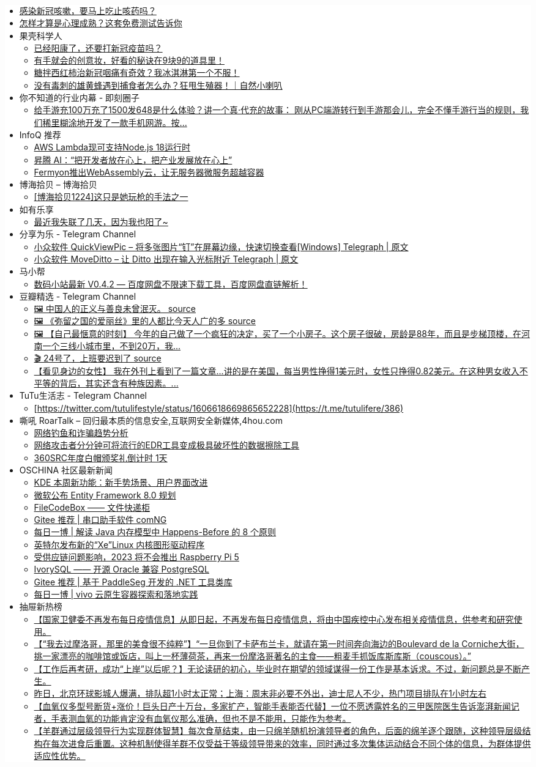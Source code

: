   - [感染新冠咳嗽，要马上吃止咳药吗？](http://weixin.sogou.com/weixin?type=2&query=%E4%B8%81%E9%A6%99%E5%8C%BB%E7%94%9F+%E6%84%9F%E6%9F%93%E6%96%B0%E5%86%A0%E5%92%B3%E5%97%BD%EF%BC%8C%E8%A6%81%E9%A9%AC%E4%B8%8A%E5%90%83%E6%AD%A2%E5%92%B3%E8%8D%AF%E5%90%97%EF%BC%9F)
  - [怎样才算是心理成熟？这套免费测试告诉你](http://weixin.sogou.com/weixin?type=2&query=%E4%B8%81%E9%A6%99%E5%8C%BB%E7%94%9F+%E6%80%8E%E6%A0%B7%E6%89%8D%E7%AE%97%E6%98%AF%E5%BF%83%E7%90%86%E6%88%90%E7%86%9F%EF%BC%9F%E8%BF%99%E5%A5%97%E5%85%8D%E8%B4%B9%E6%B5%8B%E8%AF%95%E5%91%8A%E8%AF%89%E4%BD%A0)
- 果壳科学人
  - [已经阳康了，还要打新冠疫苗吗？](https://www.guokr.com/article/463128/)
  - [有手就会的创意妆，好看的秘诀在9块9的道具里！](https://www.guokr.com/article/463129/)
  - [糖拌西红柿治新冠咽痛有奇效？我冰淇淋第一个不服！](https://www.guokr.com/article/463127/)
  - [没有毒刺的雄黄蜂遇到捕食者怎么办？狂甩生殖器！｜自然小喇叭](https://www.guokr.com/article/463126/)
- 你不知道的行业内幕 - 即刻圈子
  - [给手游充100万充了1500发648是什么体验？讲一个真·代充的故事： 刚从PC端游转行到手游那会儿，完全不懂手游行当的规则，我们稀里糊涂地开发了一款手机网游。按...](https://m.okjike.com/originalPosts/63a66788cc3f3f8130b16306)
- InfoQ 推荐
  - [AWS Lambda现可支持Node.js 18运行时](https://www.infoq.cn/article/IjopWm7HUlP8qftzbOB3)
  - [昇腾 AI：“把开发者放在心上，把产业发展放在心上”](https://www.infoq.cn/article/ZKKj2QMlrYopHAcLyMSJ)
  - [Fermyon推出WebAssembly云，让无服务器微服务超越容器](https://www.infoq.cn/article/bZgR3hD70aBiuQNttBrG)
- 博海拾贝 – 博海拾贝
  - [[博海拾贝1224]这只是她玩枪的手法之一](https://www.bohaishibei.com/post/79398/)
- 如有乐享
  - [最近我失联了几天，因为我也阳了~](https://51.ruyo.net/18278.html)
- 分享为乐 - Telegram Channel
  - [小众软件 QuickViewPic – 将多张图片“钉”在屏幕边缘，快速切换查看[Windows] Telegraph | 原文](https://t.me/dxsoft/23468)
  - [小众软件 MoveDitto – 让 Ditto 出现在输入光标附近 Telegraph | 原文](https://t.me/dxsoft/23467)
- 马小帮
  - [数码小站最新 V0.4.2 — 百度网盘不限速下载工具，百度网盘直链解析！](https://www.maxiaobang.com/11867.html)
- 豆瓣精选 - Telegram Channel
  - [🖼 中国人的正义与善良未曾泯灭。 source](https://t.me/douban_read/133356)
  - [🖼 《弥留之国的爱丽丝》里的人都比今天人广的多 source](https://t.me/douban_read/133347)
  - [🖼 【自己最惬意的时刻】 今年的自己做了一个疯狂的决定，买了一个小房子。这个房子很破，房龄是88年，而且是步梯顶楼，在河南一个三线小城市里，不到20万，我...](https://t.me/douban_read/133342)
  - [🎬 24号了，上班要迟到了 source](https://t.me/douban_read/133340)
  - [【看见身边的女性】 我在外刊上看到了一篇文章...讲的是在美国，每当男性挣得1美元时，女性只挣得0.82美元。在这种男女收入不平等的背后，其实还含有种族因素。...](https://t.me/douban_read/133338)
- TuTu生活志 - Telegram Channel
  - [https://twitter.com/tutulifestyle/status/1606618669865652228](https://t.me/tutulifere/386)
- 嘶吼 RoarTalk – 回归最本质的信息安全,互联网安全新媒体,4hou.com
  - [网络钓鱼和诈骗趋势分析](https://www.4hou.com/posts/ykj6)
  - [网络攻击者分分钟可将流行的EDR工具变成极具破坏性的数据擦除工具](https://www.4hou.com/posts/oJ1Y)
  - [360SRC年度白帽颁奖礼倒计时 1天](https://www.4hou.com/posts/4KB7)
- OSCHINA 社区最新新闻
  - [KDE 本周新功能：新手势场景、用户界面改进](https://www.oschina.net/news/222587/kde-new-features-christmas-weekly)
  - [微软公布 Entity Framework 8.0 规划](https://www.oschina.net/news/222586/microsoft-the-plan-for-ef8)
  - [FileCodeBox —— 文件快递柜](https://www.oschina.net/p/filecodebox)
  - [Gitee 推荐 | 串口助手软件 comNG](https://gitee.com/xenkuo/comNG)
  - [每日一博 | 解读 Java 内存模型中 Happens-Before 的 8 个原则](https://my.oschina.net/u/4526289/blog/5617099)
  - [英特尔发布新的“Xe”Linux 内核图形驱动程序](https://www.oschina.net/news/222529/intel-new-xe-linux-driver)
  - [受供应链问题影响，2023 将不会推出 Raspberry Pi 5](https://www.oschina.net/news/222527/raspberry-pi-5)
  - [IvorySQL —— 开源 Oracle 兼容 PostgreSQL](https://www.oschina.net/p/ivorysql)
  - [Gitee 推荐 | 基于 PaddleSeg 开发的 .NET 工具类库](https://gitee.com/raoyutian/PaddleSegSharp)
  - [每日一博 | vivo 云原生容器探索和落地实践](https://my.oschina.net/vivotech/blog/5611258)
- 抽屉新热榜
  - [【国家卫健委不再发布每日疫情信息】从即日起，不再发布每日疫情信息，将由中国疾控中心发布相关疫情信息，供参考和研究使用。](https://dig.chouti.com/link/37305050)
  - [【“我去过摩洛哥，那里的美食很不纯粹”】“一旦你到了卡萨布兰卡，就请在第一时间奔向海边的Boulevard de la Corniche大街，挑一家漂亮的咖啡馆或饭店，叫上一杯薄荷茶，再来一份摩洛哥著名的主食——粗麦手抓饭库斯库斯（couscous）。”](https://dig.chouti.com/link/37305034)
  - [【工作后再考研，成功“上岸”以后呢？】无论读研的初心，毕业时在期望的领域谋得一份工作是基本诉求。不过，新问题总是不断产生。](https://dig.chouti.com/link/37304746)
  - [昨日，北京环球影城人爆满，排队超1小时太正常；上海：周末非必要不外出，迪士尼人不少，热门项目排队在1小时左右](https://dig.chouti.com/link/37304777)
  - [【血氧仪多型号断货+涨价！巨头日产十万台，多家扩产，智能手表能否代替】一位不愿透露姓名的三甲医院医生告诉澎湃新闻记者，手表测血氧的功能肯定没有血氧仪那么准确，但也不是不能用，只能作为参考。](https://dig.chouti.com/link/37304768)
  - [【羊群通过层级领导行为实现群体智慧】每次食草结束，由一只绵羊随机扮演领导者的角色，后面的绵羊逐个跟随，这种领导层级结构在每次进食后重置。这种机制使得羊群不仅受益于等级领导带来的效率，同时通过多次集体运动结合不同个体的信息，为群体提供适应性优势。](https://dig.chouti.com/link/37301932)